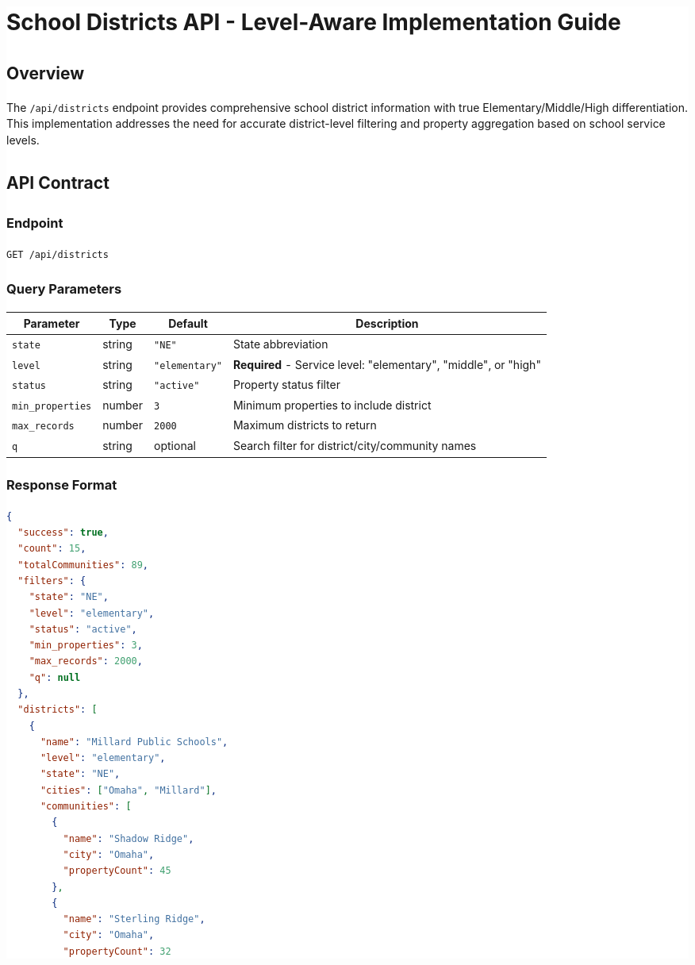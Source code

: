 # School Districts API - Level-Aware Implementation Guide

## Overview

The `/api/districts` endpoint provides comprehensive school district information with true Elementary/Middle/High differentiation. This implementation addresses the need for accurate district-level filtering and property aggregation based on school service levels.

## API Contract

### Endpoint

```
GET /api/districts
```

### Query Parameters

| Parameter        | Type   | Default        | Description                                                     |
| ---------------- | ------ | -------------- | --------------------------------------------------------------- |
| `state`          | string | `"NE"`         | State abbreviation                                              |
| `level`          | string | `"elementary"` | **Required** - Service level: "elementary", "middle", or "high" |
| `status`         | string | `"active"`     | Property status filter                                          |
| `min_properties` | number | `3`            | Minimum properties to include district                          |
| `max_records`    | number | `2000`         | Maximum districts to return                                     |
| `q`              | string | optional       | Search filter for district/city/community names                 |

### Response Format

```json
{
  "success": true,
  "count": 15,
  "totalCommunities": 89,
  "filters": {
    "state": "NE",
    "level": "elementary",
    "status": "active",
    "min_properties": 3,
    "max_records": 2000,
    "q": null
  },
  "districts": [
    {
      "name": "Millard Public Schools",
      "level": "elementary",
      "state": "NE",
      "cities": ["Omaha", "Millard"],
      "communities": [
        {
          "name": "Shadow Ridge",
          "city": "Omaha",
          "propertyCount": 45
        },
        {
          "name": "Sterling Ridge",
          "city": "Omaha",
          "propertyCount": 32
```